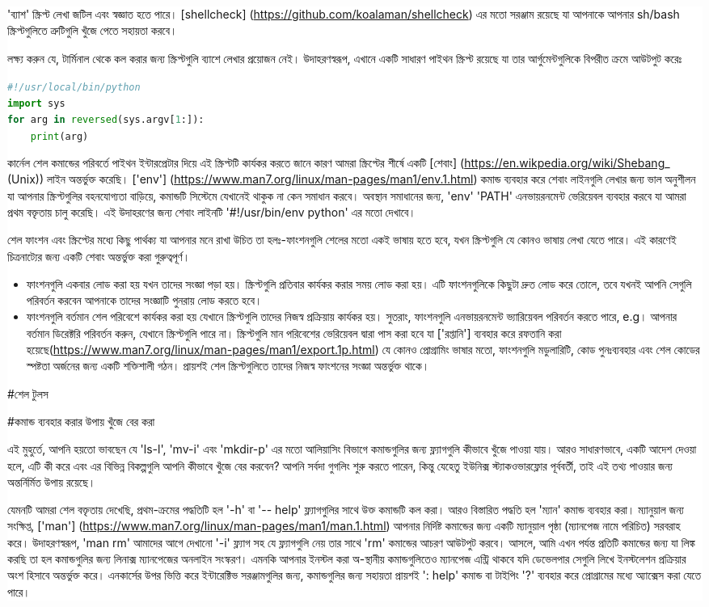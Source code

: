 

'ব্যাশ' স্ক্রিপ্ট লেখা জটিল এবং স্বজ্ঞাত হতে পারে। [shellcheck] (https://github.com/koalaman/shellcheck) এর মতো সরঞ্জাম রয়েছে যা আপনাকে আপনার sh/bash স্ক্রিপ্টগুলিতে ত্রুটিগুলি খুঁজে পেতে সহায়তা করবে।

লক্ষ্য করুন যে, টার্মিনাল থেকে কল করার জন্য স্ক্রিপ্টগুলি ব্যাশে লেখার প্রয়োজন নেই। উদাহরণস্বরূপ, এখানে একটি সাধারণ পাইথন স্ক্রিপ্ট রয়েছে যা তার আর্গুমেন্টগুলিকে বিপরীত ক্রমে আউটপুট করেঃ

```python
#!/usr/local/bin/python
import sys
for arg in reversed(sys.argv[1:]):
    print(arg)
```

কার্নেল শেল কমান্ডের পরিবর্তে পাইথন ইন্টারপ্রেটার দিয়ে এই স্ক্রিপ্টটি কার্যকর করতে জানে কারণ আমরা স্ক্রিপ্টের শীর্ষে একটি [শেবাং] (https://en.wikpedia.org/wiki/Shebang_ (Unix)) লাইন অন্তর্ভুক্ত করেছি।
['env'] (https://www.man7.org/linux/man-pages/man1/env.1.html) কমান্ড ব্যবহার করে শেবাং লাইনগুলি লেখার জন্য ভাল অনুশীলন যা আপনার স্ক্রিপ্টগুলির বহনযোগ্যতা বাড়িয়ে, কমান্ডটি সিস্টেমে যেখানেই থাকুক না কেন সমাধান করবে। অবস্থান সমাধানের জন্য, 'env' 'PATH' এনভায়রনমেন্ট ভেরিয়েবল ব্যবহার করবে যা আমরা প্রথম বক্তৃতায় চালু করেছি।
এই উদাহরণের জন্য শেবাং লাইনটি '#!/usr/bin/env python' এর মতো দেখাবে।

শেল ফাংশন এবং স্ক্রিপ্টের মধ্যে কিছু পার্থক্য যা আপনার মনে রাখা উচিত তা হলঃ-ফাংশনগুলি শেলের মতো একই ভাষায় হতে হবে, যখন স্ক্রিপ্টগুলি যে কোনও ভাষায় লেখা যেতে পারে। এই কারণেই চিত্রনাট্যের জন্য একটি শেবাং অন্তর্ভুক্ত করা গুরুত্বপূর্ণ।
- ফাংশনগুলি একবার লোড করা হয় যখন তাদের সংজ্ঞা পড়া হয়। স্ক্রিপ্টগুলি প্রতিবার কার্যকর করার সময় লোড করা হয়। এটি ফাংশনগুলিকে কিছুটা দ্রুত লোড করে তোলে, তবে যখনই আপনি সেগুলি পরিবর্তন করবেন আপনাকে তাদের সংজ্ঞাটি পুনরায় লোড করতে হবে।
- ফাংশনগুলি বর্তমান শেল পরিবেশে কার্যকর করা হয় যেখানে স্ক্রিপ্টগুলি তাদের নিজস্ব প্রক্রিয়ায় কার্যকর হয়। সুতরাং, ফাংশনগুলি এনভায়রনমেন্ট ভ্যারিয়েবল পরিবর্তন করতে পারে, e.g। আপনার বর্তমান ডিরেক্টরি পরিবর্তন করুন, যেখানে স্ক্রিপ্টগুলি পারে না। স্ক্রিপ্টগুলি মান পরিবেশের ভেরিয়েবল দ্বারা পাস করা হবে যা ['রপ্তানি'] ব্যবহার করে রফতানি করা হয়েছে(https://www.man7.org/linux/man-pages/man1/export.1p.html)
যে কোনও প্রোগ্রামিং ভাষার মতো, ফাংশনগুলি মডুলারিটি, কোড পুনঃব্যবহার এবং শেল কোডের স্পষ্টতা অর্জনের জন্য একটি শক্তিশালী গঠন। প্রায়শই শেল স্ক্রিপ্টগুলিতে তাদের নিজস্ব ফাংশনের সংজ্ঞা অন্তর্ভুক্ত থাকে।

#শেল টুলস

#কমান্ড ব্যবহার করার উপায় খুঁজে বের করা

এই মুহুর্তে, আপনি হয়তো ভাবছেন যে 'ls-l', 'mv-i' এবং 'mkdir-p' এর মতো আলিয়াসিং বিভাগে কমান্ডগুলির জন্য ফ্ল্যাগগুলি কীভাবে খুঁজে পাওয়া যায়।
আরও সাধারণভাবে, একটি আদেশ দেওয়া হলে, এটি কী করে এবং এর বিভিন্ন বিকল্পগুলি আপনি কীভাবে খুঁজে বের করবেন?
আপনি সর্বদা গুগলিং শুরু করতে পারেন, কিন্তু যেহেতু ইউনিক্স স্ট্যাকওভারফ্লোর পূর্ববর্তী, তাই এই তথ্য পাওয়ার জন্য অন্তর্নির্মিত উপায় রয়েছে।

যেমনটি আমরা শেল বক্তৃতায় দেখেছি, প্রথম-ক্রমের পদ্ধতিটি হল '-h' বা '-- help' ফ্ল্যাগগুলির সাথে উক্ত কমান্ডটি কল করা। আরও বিস্তারিত পদ্ধতি হল 'ম্যান' কমান্ড ব্যবহার করা।
ম্যানুয়াল জন্য সংক্ষিপ্ত, ['man'] (https://www.man7.org/linux/man-pages/man1/man.1.html) আপনার নির্দিষ্ট কমান্ডের জন্য একটি ম্যানুয়াল পৃষ্ঠা (ম্যানপেজ নামে পরিচিত) সরবরাহ করে।
উদাহরণস্বরূপ, 'man rm' আমাদের আগে দেখানো '-i' ফ্ল্যাগ সহ যে ফ্ল্যাগগুলি নেয় তার সাথে 'rm' কমান্ডের আচরণ আউটপুট করবে।
আসলে, আমি এখন পর্যন্ত প্রতিটি কমান্ডের জন্য যা লিঙ্ক করছি তা হল কমান্ডগুলির জন্য লিনাক্স ম্যানপেজের অনলাইন সংস্করণ।
এমনকি আপনার ইনস্টল করা অ-স্থানীয় কমান্ডগুলিতেও ম্যানপেজ এন্ট্রি থাকবে যদি ডেভেলপার সেগুলি লিখে ইনস্টলেশন প্রক্রিয়ার অংশ হিসাবে অন্তর্ভুক্ত করে।
এনকার্সের উপর ভিত্তি করে ইন্টারেক্টিভ সরঞ্জামগুলির জন্য, কমান্ডগুলির জন্য সহায়তা প্রায়শই ': help' কমান্ড বা টাইপিং '?' ব্যবহার করে প্রোগ্রামের মধ্যে অ্যাক্সেস করা যেতে পারে।
